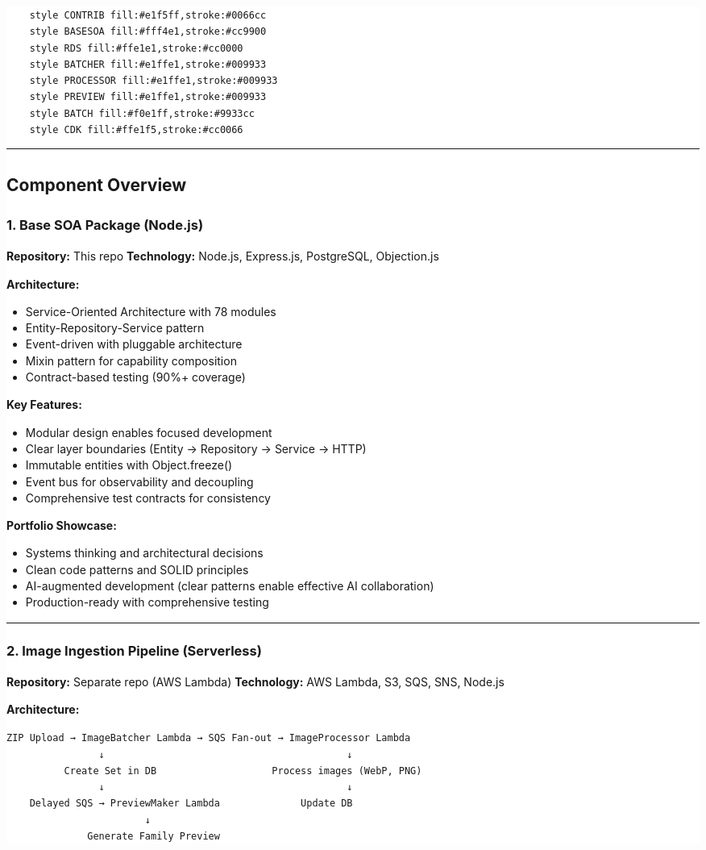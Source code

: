 ```mermaid
    style CONTRIB fill:#e1f5ff,stroke:#0066cc
    style BASESOA fill:#fff4e1,stroke:#cc9900
    style RDS fill:#ffe1e1,stroke:#cc0000
    style BATCHER fill:#e1ffe1,stroke:#009933
    style PROCESSOR fill:#e1ffe1,stroke:#009933
    style PREVIEW fill:#e1ffe1,stroke:#009933
    style BATCH fill:#f0e1ff,stroke:#9933cc
    style CDK fill:#ffe1f5,stroke:#cc0066
```

---

## Component Overview

### 1. Base SOA Package (Node.js)
**Repository:** This repo
**Technology:** Node.js, Express.js, PostgreSQL, Objection.js

**Architecture:**
- Service-Oriented Architecture with 78 modules
- Entity-Repository-Service pattern
- Event-driven with pluggable architecture
- Mixin pattern for capability composition
- Contract-based testing (90%+ coverage)

**Key Features:**
- Modular design enables focused development
- Clear layer boundaries (Entity → Repository → Service → HTTP)
- Immutable entities with Object.freeze()
- Event bus for observability and decoupling
- Comprehensive test contracts for consistency

**Portfolio Showcase:**
- Systems thinking and architectural decisions
- Clean code patterns and SOLID principles
- AI-augmented development (clear patterns enable effective AI collaboration)
- Production-ready with comprehensive testing

---

### 2. Image Ingestion Pipeline (Serverless)
**Repository:** Separate repo (AWS Lambda)
**Technology:** AWS Lambda, S3, SQS, SNS, Node.js

**Architecture:**
```
ZIP Upload → ImageBatcher Lambda → SQS Fan-out → ImageProcessor Lambda
                ↓                                          ↓
          Create Set in DB                    Process images (WebP, PNG)
                ↓                                          ↓
    Delayed SQS → PreviewMaker Lambda              Update DB
                        ↓
              Generate Family Preview
```
